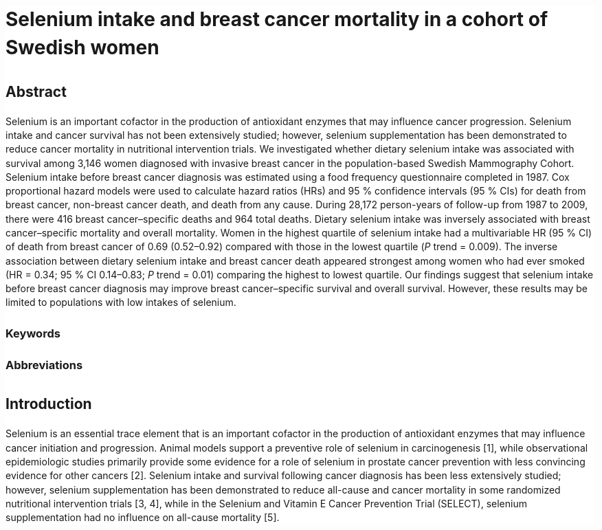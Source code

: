 # Selenium intake and breast cancer mortality in a cohort of Swedish women

## Abstract

Selenium is an important cofactor in the production of antioxidant enzymes that may influence cancer progression. Selenium intake and cancer survival has not been extensively studied; however, selenium supplementation has been demonstrated to reduce cancer mortality in nutritional intervention trials. We investigated whether dietary selenium intake was associated with survival among 3,146 women diagnosed with invasive breast cancer in the population-based Swedish Mammography Cohort. Selenium intake before breast cancer diagnosis was estimated using a food frequency questionnaire completed in 1987. Cox proportional hazard models were used to calculate hazard ratios (HRs) and 95 % confidence intervals (95 % CIs) for death from breast cancer, non-breast cancer death, and death from any cause. During 28,172 person-years of follow-up from 1987 to 2009, there were 416 breast cancer–specific deaths and 964 total deaths. Dietary selenium intake was inversely associated with breast cancer–specific mortality and overall mortality. Women in the highest quartile of selenium intake had a multivariable HR (95 % CI) of death from breast cancer of 0.69 (0.52–0.92) compared with those in the lowest quartile (_P_ trend = 0.009). The inverse association between dietary selenium intake and breast cancer death appeared strongest among women who had ever smoked (HR = 0.34; 95 % CI 0.14–0.83; _P_ trend = 0.01) comparing the highest to lowest quartile. Our findings suggest that selenium intake before breast cancer diagnosis may improve breast cancer–specific survival and overall survival. However, these results may be limited to populations with low intakes of selenium.

### Keywords


### Abbreviations



















## Introduction

Selenium is an essential trace element that is an important cofactor in the production of antioxidant enzymes that may influence cancer initiation and progression. Animal models support a preventive role of selenium in carcinogenesis [1], while observational epidemiologic studies primarily provide some evidence for a role of selenium in prostate cancer prevention with less convincing evidence for other cancers [2]. Selenium intake and survival following cancer diagnosis has been less extensively studied; however, selenium supplementation has been demonstrated to reduce all-cause and cancer mortality in some randomized nutritional intervention trials [3, 4], while in the Selenium and Vitamin E Cancer Prevention Trial (SELECT), selenium supplementation had no influence on all-cause mortality [5].
